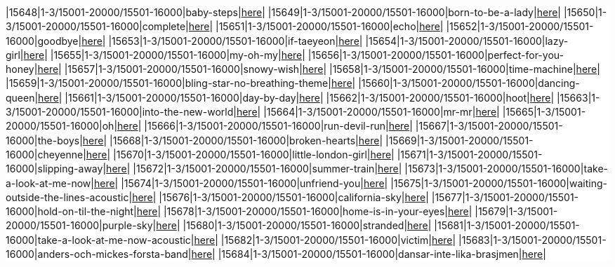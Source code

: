 |15648|1-3/15001-20000/15501-16000|baby-steps|[here](https://cdn.jsdelivr.net/gh/guitarchord/cc1-3/15001-20000/15501-16000/baby-steps.webp)|
|15649|1-3/15001-20000/15501-16000|born-to-be-a-lady|[here](https://cdn.jsdelivr.net/gh/guitarchord/cc1-3/15001-20000/15501-16000/born-to-be-a-lady.webp)|
|15650|1-3/15001-20000/15501-16000|complete|[here](https://cdn.jsdelivr.net/gh/guitarchord/cc1-3/15001-20000/15501-16000/complete.webp)|
|15651|1-3/15001-20000/15501-16000|echo|[here](https://cdn.jsdelivr.net/gh/guitarchord/cc1-3/15001-20000/15501-16000/echo.webp)|
|15652|1-3/15001-20000/15501-16000|goodbye|[here](https://cdn.jsdelivr.net/gh/guitarchord/cc1-3/15001-20000/15501-16000/goodbye.webp)|
|15653|1-3/15001-20000/15501-16000|if-taeyeon|[here](https://cdn.jsdelivr.net/gh/guitarchord/cc1-3/15001-20000/15501-16000/if-taeyeon.webp)|
|15654|1-3/15001-20000/15501-16000|lazy-girl|[here](https://cdn.jsdelivr.net/gh/guitarchord/cc1-3/15001-20000/15501-16000/lazy-girl.webp)|
|15655|1-3/15001-20000/15501-16000|my-oh-my|[here](https://cdn.jsdelivr.net/gh/guitarchord/cc1-3/15001-20000/15501-16000/my-oh-my.webp)|
|15656|1-3/15001-20000/15501-16000|perfect-for-you-honey|[here](https://cdn.jsdelivr.net/gh/guitarchord/cc1-3/15001-20000/15501-16000/perfect-for-you-honey.webp)|
|15657|1-3/15001-20000/15501-16000|snowy-wish|[here](https://cdn.jsdelivr.net/gh/guitarchord/cc1-3/15001-20000/15501-16000/snowy-wish.webp)|
|15658|1-3/15001-20000/15501-16000|time-machine|[here](https://cdn.jsdelivr.net/gh/guitarchord/cc1-3/15001-20000/15501-16000/time-machine.webp)|
|15659|1-3/15001-20000/15501-16000|bling-star-no-breathing-theme|[here](https://cdn.jsdelivr.net/gh/guitarchord/cc1-3/15001-20000/15501-16000/bling-star-no-breathing-theme.webp)|
|15660|1-3/15001-20000/15501-16000|dancing-queen|[here](https://cdn.jsdelivr.net/gh/guitarchord/cc1-3/15001-20000/15501-16000/dancing-queen.webp)|
|15661|1-3/15001-20000/15501-16000|day-by-day|[here](https://cdn.jsdelivr.net/gh/guitarchord/cc1-3/15001-20000/15501-16000/day-by-day.webp)|
|15662|1-3/15001-20000/15501-16000|hoot|[here](https://cdn.jsdelivr.net/gh/guitarchord/cc1-3/15001-20000/15501-16000/hoot.webp)|
|15663|1-3/15001-20000/15501-16000|into-the-new-world|[here](https://cdn.jsdelivr.net/gh/guitarchord/cc1-3/15001-20000/15501-16000/into-the-new-world.webp)|
|15664|1-3/15001-20000/15501-16000|mr-mr|[here](https://cdn.jsdelivr.net/gh/guitarchord/cc1-3/15001-20000/15501-16000/mr-mr.webp)|
|15665|1-3/15001-20000/15501-16000|oh|[here](https://cdn.jsdelivr.net/gh/guitarchord/cc1-3/15001-20000/15501-16000/oh.webp)|
|15666|1-3/15001-20000/15501-16000|run-devil-run|[here](https://cdn.jsdelivr.net/gh/guitarchord/cc1-3/15001-20000/15501-16000/run-devil-run.webp)|
|15667|1-3/15001-20000/15501-16000|the-boys|[here](https://cdn.jsdelivr.net/gh/guitarchord/cc1-3/15001-20000/15501-16000/the-boys.webp)|
|15668|1-3/15001-20000/15501-16000|broken-hearts|[here](https://cdn.jsdelivr.net/gh/guitarchord/cc1-3/15001-20000/15501-16000/broken-hearts.webp)|
|15669|1-3/15001-20000/15501-16000|cheyenne|[here](https://cdn.jsdelivr.net/gh/guitarchord/cc1-3/15001-20000/15501-16000/cheyenne.webp)|
|15670|1-3/15001-20000/15501-16000|little-london-girl|[here](https://cdn.jsdelivr.net/gh/guitarchord/cc1-3/15001-20000/15501-16000/little-london-girl.webp)|
|15671|1-3/15001-20000/15501-16000|slipping-away|[here](https://cdn.jsdelivr.net/gh/guitarchord/cc1-3/15001-20000/15501-16000/slipping-away.webp)|
|15672|1-3/15001-20000/15501-16000|summer-train|[here](https://cdn.jsdelivr.net/gh/guitarchord/cc1-3/15001-20000/15501-16000/summer-train.webp)|
|15673|1-3/15001-20000/15501-16000|take-a-look-at-me-now|[here](https://cdn.jsdelivr.net/gh/guitarchord/cc1-3/15001-20000/15501-16000/take-a-look-at-me-now.webp)|
|15674|1-3/15001-20000/15501-16000|unfriend-you|[here](https://cdn.jsdelivr.net/gh/guitarchord/cc1-3/15001-20000/15501-16000/unfriend-you.webp)|
|15675|1-3/15001-20000/15501-16000|waiting-outside-the-lines-acoustic|[here](https://cdn.jsdelivr.net/gh/guitarchord/cc1-3/15001-20000/15501-16000/waiting-outside-the-lines-acoustic.webp)|
|15676|1-3/15001-20000/15501-16000|california-sky|[here](https://cdn.jsdelivr.net/gh/guitarchord/cc1-3/15001-20000/15501-16000/california-sky.webp)|
|15677|1-3/15001-20000/15501-16000|hold-on-til-the-night|[here](https://cdn.jsdelivr.net/gh/guitarchord/cc1-3/15001-20000/15501-16000/hold-on-til-the-night.webp)|
|15678|1-3/15001-20000/15501-16000|home-is-in-your-eyes|[here](https://cdn.jsdelivr.net/gh/guitarchord/cc1-3/15001-20000/15501-16000/home-is-in-your-eyes.webp)|
|15679|1-3/15001-20000/15501-16000|purple-sky|[here](https://cdn.jsdelivr.net/gh/guitarchord/cc1-3/15001-20000/15501-16000/purple-sky.webp)|
|15680|1-3/15001-20000/15501-16000|stranded|[here](https://cdn.jsdelivr.net/gh/guitarchord/cc1-3/15001-20000/15501-16000/stranded.webp)|
|15681|1-3/15001-20000/15501-16000|take-a-look-at-me-now-acoustic|[here](https://cdn.jsdelivr.net/gh/guitarchord/cc1-3/15001-20000/15501-16000/take-a-look-at-me-now-acoustic.webp)|
|15682|1-3/15001-20000/15501-16000|victim|[here](https://cdn.jsdelivr.net/gh/guitarchord/cc1-3/15001-20000/15501-16000/victim.webp)|
|15683|1-3/15001-20000/15501-16000|anders-och-mickes-forsta-band|[here](https://cdn.jsdelivr.net/gh/guitarchord/cc1-3/15001-20000/15501-16000/anders-och-mickes-forsta-band.webp)|
|15684|1-3/15001-20000/15501-16000|dansar-inte-lika-brasjmen|[here](https://cdn.jsdelivr.net/gh/guitarchord/cc1-3/15001-20000/15501-16000/dansar-inte-lika-brasjmen.webp)|